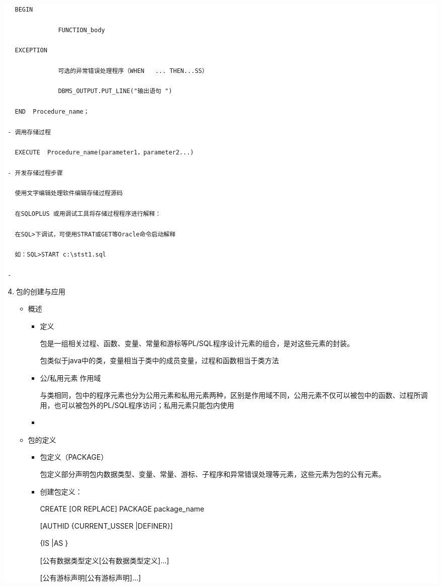        BEGIN 

       ​			FUNCTION_body

       EXCEPTION

       ​			可选的异常错误处理程序（WHEN   ... THEN...SS）

       ​			DBMS_OUTPUT.PUT_LINE("输出语句 ")

       END	Procedure_name；

     - 调用存储过程

       EXECUTE 	Procedure_name(parameter1，parameter2...)

     - 开发存储过程步骤

       使用文字编辑处理软件编辑存储过程源码

       在SQLOPLUS 或用调试工具将存储过程程序进行解释：

       在SQL>下调试，可使用STRAT或GET等Oracle命令启动解释

       如：SQL>START c:\stst1.sql

     - 
     
       
     
       

4. 包的创建与应用

   - 概述

     - 定义

       包是一组相关过程、函数、变量、常量和游标等PL/SQL程序设计元素的组合，是对这些元素的封装。

       包类似于java中的类，变量相当于类中的成员变量，过程和函数相当于类方法

     - 公/私用元素 作用域

       与类相同，包中的程序元素也分为公用元素和私用元素两种，区别是作用域不同，公用元素不仅可以被包中的函数、过程所调用，也可以被包外的PL/SQL程序访问；私用元素只能包内使用

     - 

       

   - 包的定义

     - 包定义（PACKAGE）

       包定义部分声明包内数据类型、变量、常量、游标、子程序和异常错误处理等元素，这些元素为包的公有元素。

     - 创建包定义：

       CREATE [OR REPLACE] PACKAGE package_name

       [AUTHID {CURRENT_USSER  |DEFINER}]

       {IS |AS }

       [公有数据类型定义[公有数据类型定义]...]

       [公有游标声明[公有游标声明]...]
